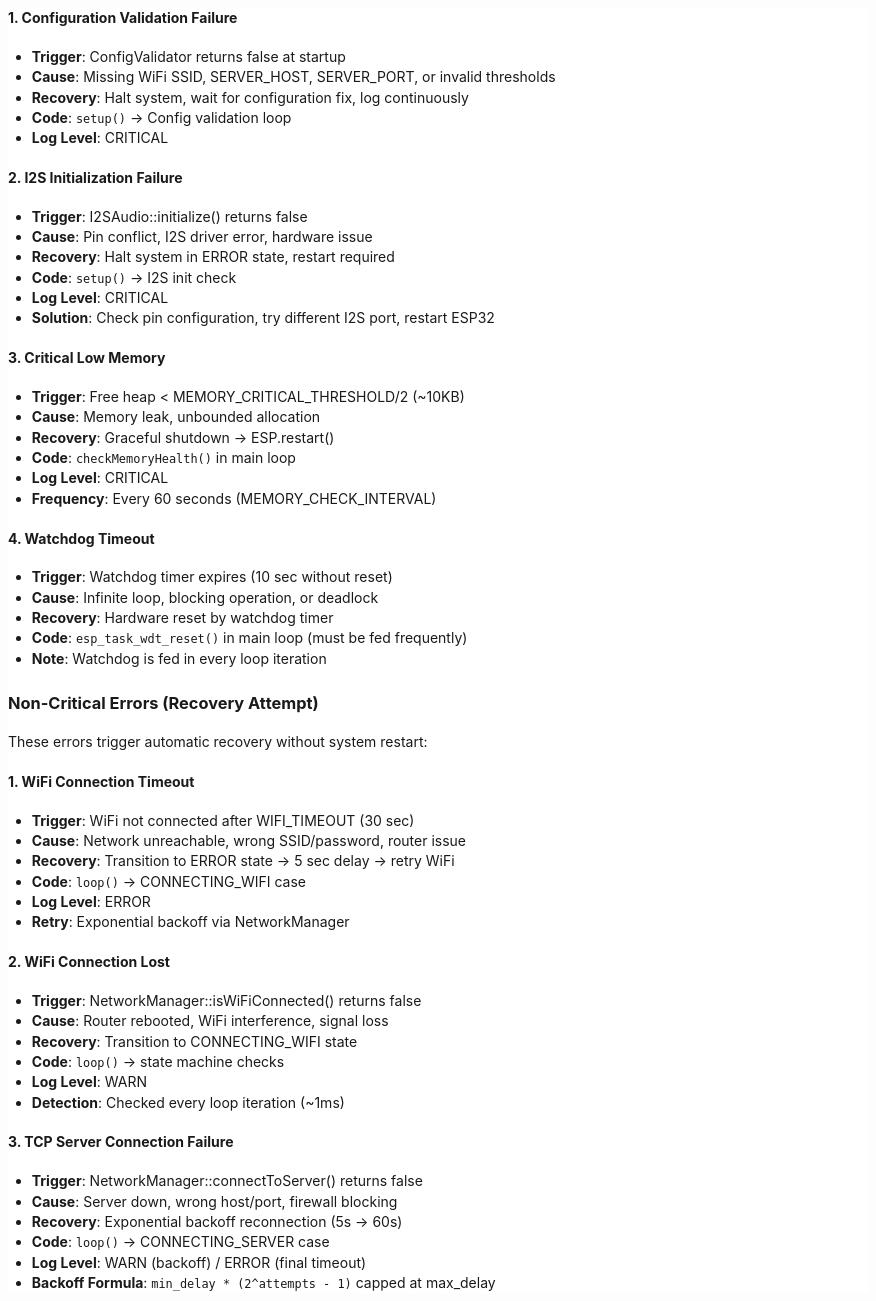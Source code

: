 #### 1. **Configuration Validation Failure**
- **Trigger**: ConfigValidator returns false at startup
- **Cause**: Missing WiFi SSID, SERVER_HOST, SERVER_PORT, or invalid thresholds
- **Recovery**: Halt system, wait for configuration fix, log continuously
- **Code**: `setup()` → Config validation loop
- **Log Level**: CRITICAL

#### 2. **I2S Initialization Failure**
- **Trigger**: I2SAudio::initialize() returns false
- **Cause**: Pin conflict, I2S driver error, hardware issue
- **Recovery**: Halt system in ERROR state, restart required
- **Code**: `setup()` → I2S init check
- **Log Level**: CRITICAL
- **Solution**: Check pin configuration, try different I2S port, restart ESP32

#### 3. **Critical Low Memory**
- **Trigger**: Free heap < MEMORY_CRITICAL_THRESHOLD/2 (~10KB)
- **Cause**: Memory leak, unbounded allocation
- **Recovery**: Graceful shutdown → ESP.restart()
- **Code**: `checkMemoryHealth()` in main loop
- **Log Level**: CRITICAL
- **Frequency**: Every 60 seconds (MEMORY_CHECK_INTERVAL)

#### 4. **Watchdog Timeout**
- **Trigger**: Watchdog timer expires (10 sec without reset)
- **Cause**: Infinite loop, blocking operation, or deadlock
- **Recovery**: Hardware reset by watchdog timer
- **Code**: `esp_task_wdt_reset()` in main loop (must be fed frequently)
- **Note**: Watchdog is fed in every loop iteration

### Non-Critical Errors (Recovery Attempt)

These errors trigger automatic recovery without system restart:

#### 1. **WiFi Connection Timeout**
- **Trigger**: WiFi not connected after WIFI_TIMEOUT (30 sec)
- **Cause**: Network unreachable, wrong SSID/password, router issue
- **Recovery**: Transition to ERROR state → 5 sec delay → retry WiFi
- **Code**: `loop()` → CONNECTING_WIFI case
- **Log Level**: ERROR
- **Retry**: Exponential backoff via NetworkManager

#### 2. **WiFi Connection Lost**
- **Trigger**: NetworkManager::isWiFiConnected() returns false
- **Cause**: Router rebooted, WiFi interference, signal loss
- **Recovery**: Transition to CONNECTING_WIFI state
- **Code**: `loop()` → state machine checks
- **Log Level**: WARN
- **Detection**: Checked every loop iteration (~1ms)

#### 3. **TCP Server Connection Failure**
- **Trigger**: NetworkManager::connectToServer() returns false
- **Cause**: Server down, wrong host/port, firewall blocking
- **Recovery**: Exponential backoff reconnection (5s → 60s)
- **Code**: `loop()` → CONNECTING_SERVER case
- **Log Level**: WARN (backoff) / ERROR (final timeout)
- **Backoff Formula**: `min_delay * (2^attempts - 1)` capped at max_delay
